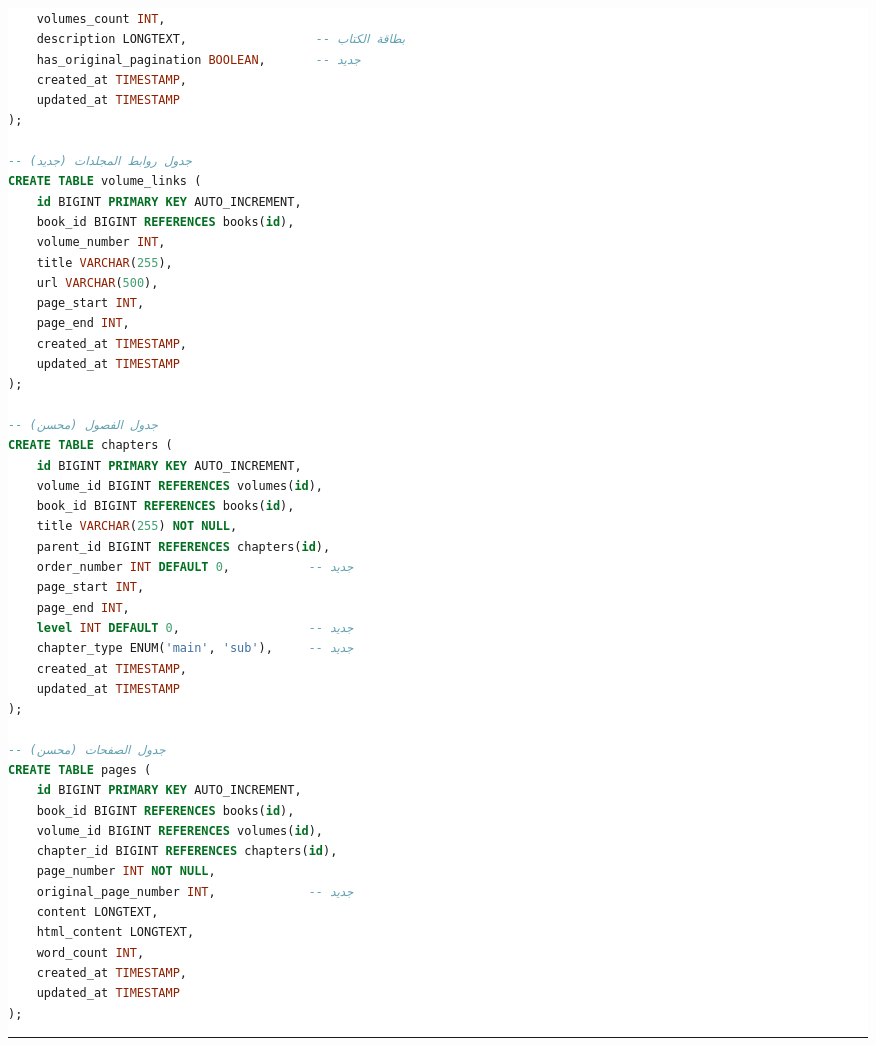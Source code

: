 ```sql
    volumes_count INT,
    description LONGTEXT,                  -- بطاقة الكتاب
    has_original_pagination BOOLEAN,       -- جديد
    created_at TIMESTAMP,
    updated_at TIMESTAMP
);

-- جدول روابط المجلدات (جديد)
CREATE TABLE volume_links (
    id BIGINT PRIMARY KEY AUTO_INCREMENT,
    book_id BIGINT REFERENCES books(id),
    volume_number INT,
    title VARCHAR(255),
    url VARCHAR(500),
    page_start INT,
    page_end INT,
    created_at TIMESTAMP,
    updated_at TIMESTAMP
);

-- جدول الفصول (محسن)
CREATE TABLE chapters (
    id BIGINT PRIMARY KEY AUTO_INCREMENT,
    volume_id BIGINT REFERENCES volumes(id),
    book_id BIGINT REFERENCES books(id),
    title VARCHAR(255) NOT NULL,
    parent_id BIGINT REFERENCES chapters(id),
    order_number INT DEFAULT 0,           -- جديد
    page_start INT,
    page_end INT,
    level INT DEFAULT 0,                  -- جديد
    chapter_type ENUM('main', 'sub'),     -- جديد
    created_at TIMESTAMP,
    updated_at TIMESTAMP
);

-- جدول الصفحات (محسن)
CREATE TABLE pages (
    id BIGINT PRIMARY KEY AUTO_INCREMENT,
    book_id BIGINT REFERENCES books(id),
    volume_id BIGINT REFERENCES volumes(id),
    chapter_id BIGINT REFERENCES chapters(id),
    page_number INT NOT NULL,
    original_page_number INT,             -- جديد
    content LONGTEXT,
    html_content LONGTEXT,
    word_count INT,
    created_at TIMESTAMP,
    updated_at TIMESTAMP
);
```

---